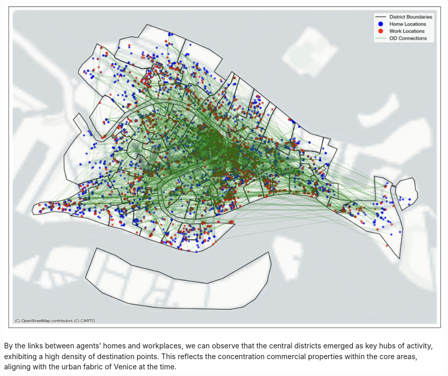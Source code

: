 ![](/readme-img/OD-network.png)

By the links between agents’ homes and workplaces, we can observe that the central districts emerged as key hubs of activity, exhibiting a high density of destination points. This reflects the concentration commercial properties within the core areas, aligning with the urban fabric of Venice at the time.
